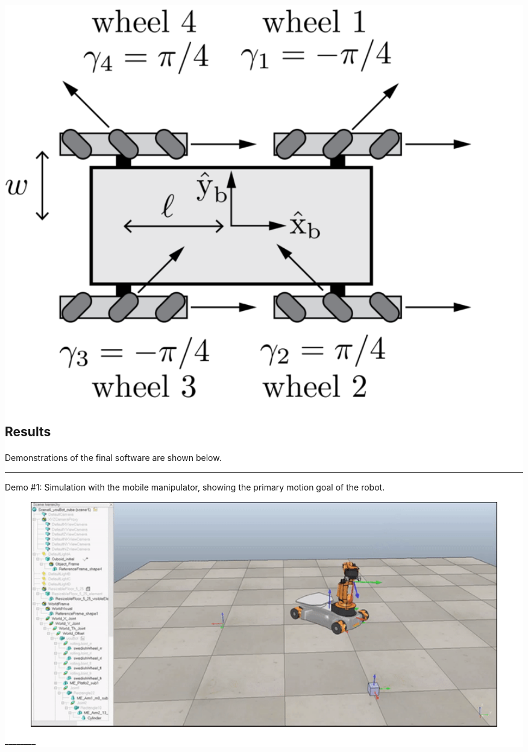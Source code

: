   <img align="center" src="https://github.com/seanmorton2023/ME449/blob/master/HW/Project/media/youbot_diagram.png" width="90%">
</p>



## Results

Demonstrations of the final software are shown below.
________

Demo #1: Simulation with the mobile manipulator, showing the primary motion goal of the robot.

<p align="center">
  <img align="center" src="https://github.com/seanmorton2023/ME449/blob/master/HW/Project/media/demo1_class_task.gif" width="90%">
</p>
________
